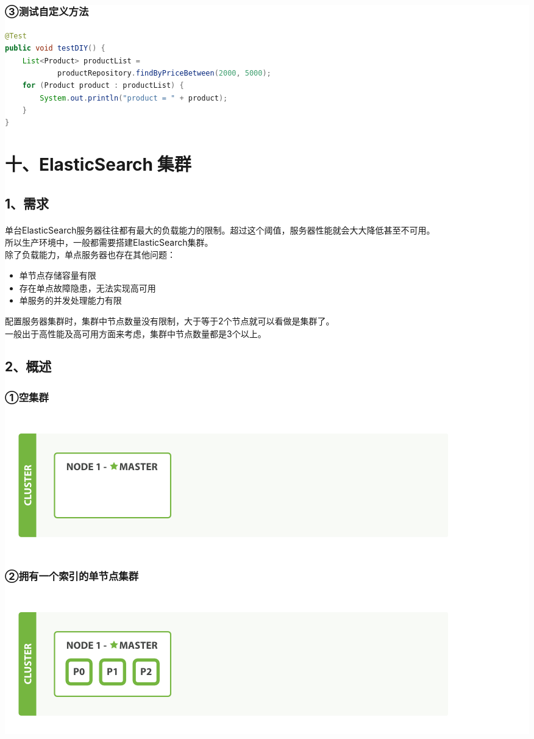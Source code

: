 ### ③测试自定义方法
```java
@Test
public void testDIY() {
    List<Product> productList =
            productRepository.findByPriceBetween(2000, 5000);
    for (Product product : productList) {
        System.out.println("product = " + product);
    }
}
```

# 十、ElasticSearch 集群
## 1、需求
单台ElasticSearch服务器往往都有最大的负载能力的限制。超过这个阈值，服务器性能就会大大降低甚至不可用。<br/>
所以生产环境中，一般都需要搭建ElasticSearch集群。<br/>
除了负载能力，单点服务器也存在其他问题：<br/>
- 单节点存储容量有限
- 存在单点故障隐患，无法实现高可用
- 单服务的并发处理能力有限

配置服务器集群时，集群中节点数量没有限制，大于等于2个节点就可以看做是集群了。<br/>
一般出于高性能及高可用方面来考虑，集群中节点数量都是3个以上。

## 2、概述
### ①空集群
![images](./images/elas_0201.png)

### ②拥有一个索引的单节点集群
![images](./images/elas_0202.png)
